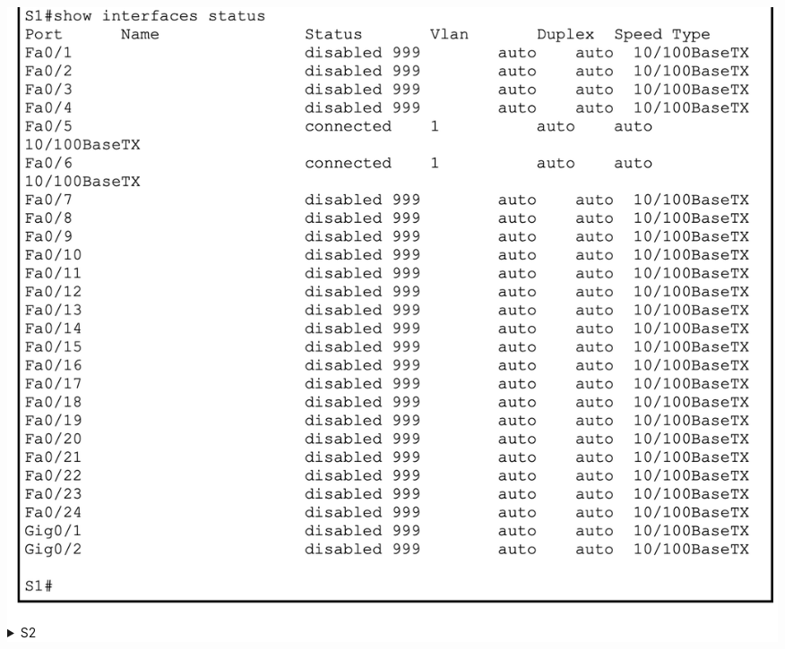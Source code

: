![images](./images/6.png)

</pre>
</details>

<details><summary> S2 </summary></details>

</pre>
</details>
